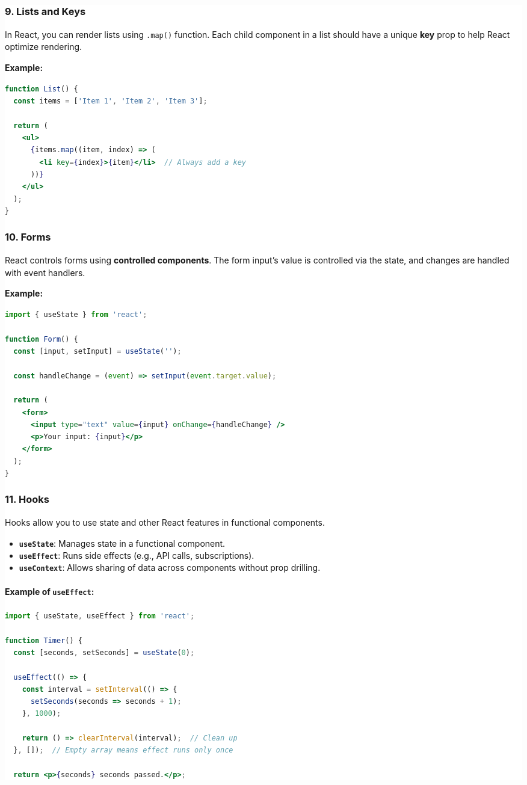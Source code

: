 ### 9. **Lists and Keys**
In React, you can render lists using `.map()` function. Each child component in a list should have a unique **key** prop to help React optimize rendering.

**Example:**

```jsx
function List() {
  const items = ['Item 1', 'Item 2', 'Item 3'];
  
  return (
    <ul>
      {items.map((item, index) => (
        <li key={index}>{item}</li>  // Always add a key
      ))}
    </ul>
  );
}
```

### 10. **Forms**
React controls forms using **controlled components**. The form input’s value is controlled via the state, and changes are handled with event handlers.

**Example:**

```jsx
import { useState } from 'react';

function Form() {
  const [input, setInput] = useState('');

  const handleChange = (event) => setInput(event.target.value);

  return (
    <form>
      <input type="text" value={input} onChange={handleChange} />
      <p>Your input: {input}</p>
    </form>
  );
}
```

### 11. **Hooks**
Hooks allow you to use state and other React features in functional components.

- **`useState`**: Manages state in a functional component.
- **`useEffect`**: Runs side effects (e.g., API calls, subscriptions).
- **`useContext`**: Allows sharing of data across components without prop drilling.

#### Example of `useEffect`:
```jsx
import { useState, useEffect } from 'react';

function Timer() {
  const [seconds, setSeconds] = useState(0);

  useEffect(() => {
    const interval = setInterval(() => {
      setSeconds(seconds => seconds + 1);
    }, 1000);
    
    return () => clearInterval(interval);  // Clean up
  }, []);  // Empty array means effect runs only once

  return <p>{seconds} seconds passed.</p>;
```